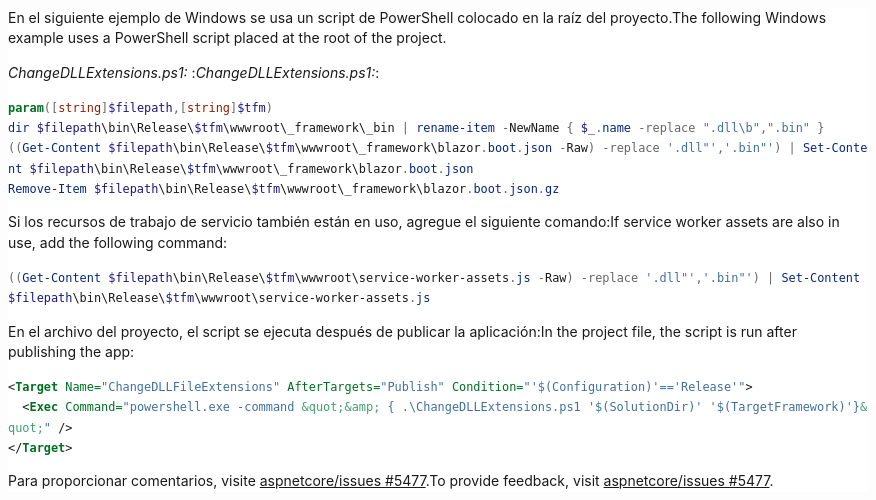 <span data-ttu-id="702a9-366">En el siguiente ejemplo de Windows se usa un script de PowerShell colocado en la raíz del proyecto.</span><span class="sxs-lookup"><span data-stu-id="702a9-366">The following Windows example uses a PowerShell script placed at the root of the project.</span></span>

<span data-ttu-id="702a9-367">*ChangeDLLExtensions.ps1:* :</span><span class="sxs-lookup"><span data-stu-id="702a9-367">*ChangeDLLExtensions.ps1:*:</span></span>

```powershell
param([string]$filepath,[string]$tfm)
dir $filepath\bin\Release\$tfm\wwwroot\_framework\_bin | rename-item -NewName { $_.name -replace ".dll\b",".bin" }
((Get-Content $filepath\bin\Release\$tfm\wwwroot\_framework\blazor.boot.json -Raw) -replace '.dll"','.bin"') | Set-Content $filepath\bin\Release\$tfm\wwwroot\_framework\blazor.boot.json
Remove-Item $filepath\bin\Release\$tfm\wwwroot\_framework\blazor.boot.json.gz
```

<span data-ttu-id="702a9-368">Si los recursos de trabajo de servicio también están en uso, agregue el siguiente comando:</span><span class="sxs-lookup"><span data-stu-id="702a9-368">If service worker assets are also in use, add the following command:</span></span>

```powershell
((Get-Content $filepath\bin\Release\$tfm\wwwroot\service-worker-assets.js -Raw) -replace '.dll"','.bin"') | Set-Content $filepath\bin\Release\$tfm\wwwroot\service-worker-assets.js
```

<span data-ttu-id="702a9-369">En el archivo del proyecto, el script se ejecuta después de publicar la aplicación:</span><span class="sxs-lookup"><span data-stu-id="702a9-369">In the project file, the script is run after publishing the app:</span></span>

```xml
<Target Name="ChangeDLLFileExtensions" AfterTargets="Publish" Condition="'$(Configuration)'=='Release'">
  <Exec Command="powershell.exe -command &quot;&amp; { .\ChangeDLLExtensions.ps1 '$(SolutionDir)' '$(TargetFramework)'}&quot;" />
</Target>
```

<span data-ttu-id="702a9-370">Para proporcionar comentarios, visite [aspnetcore/issues #5477](https://github.com/dotnet/aspnetcore/issues/5477).</span><span class="sxs-lookup"><span data-stu-id="702a9-370">To provide feedback, visit [aspnetcore/issues #5477](https://github.com/dotnet/aspnetcore/issues/5477).</span></span>
 